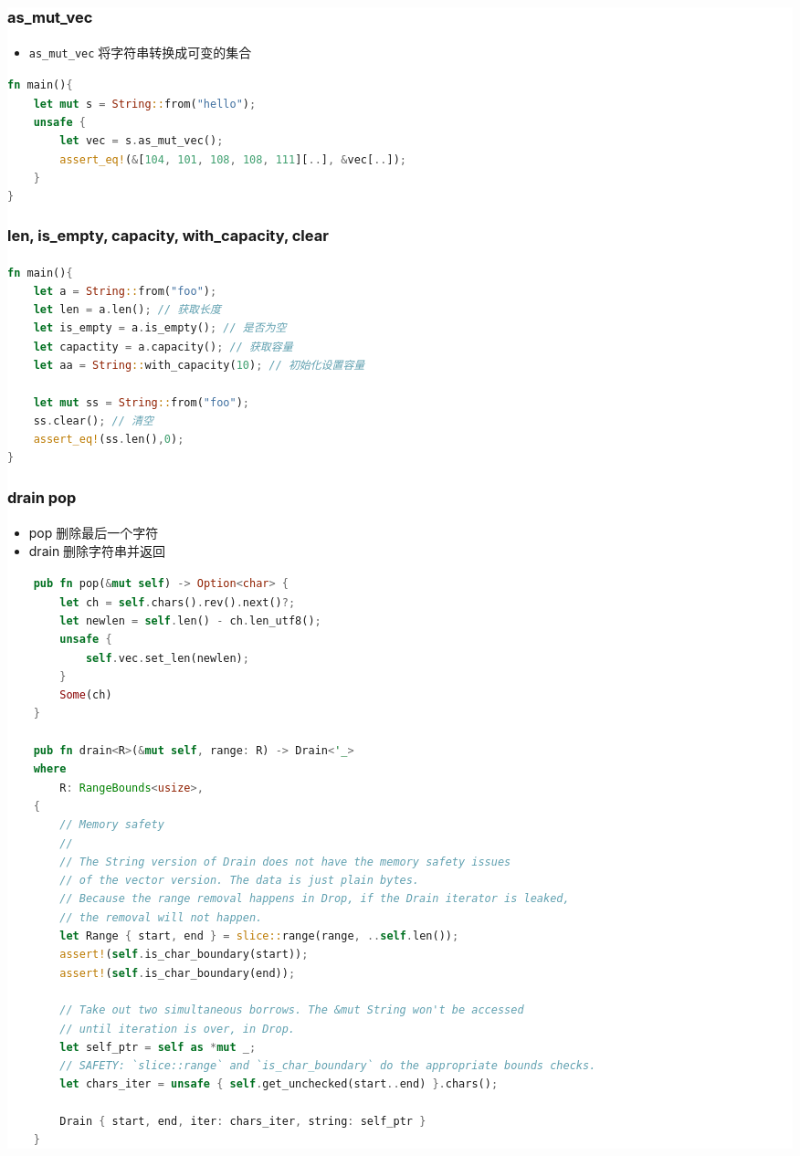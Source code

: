 ### as_mut_vec

- `as_mut_vec` 将字符串转换成可变的集合

```rust
fn main(){
    let mut s = String::from("hello");
    unsafe {
        let vec = s.as_mut_vec();
        assert_eq!(&[104, 101, 108, 108, 111][..], &vec[..]);
    }
}
```

### len, is_empty, capacity, with_capacity, clear
```rust
fn main(){
    let a = String::from("foo");
    let len = a.len(); // 获取长度
    let is_empty = a.is_empty(); // 是否为空
    let capactity = a.capacity(); // 获取容量
    let aa = String::with_capacity(10); // 初始化设置容量
    
    let mut ss = String::from("foo");  
    ss.clear(); // 清空
    assert_eq!(ss.len(),0);
}
```
### drain pop
- pop 删除最后一个字符
- drain 删除字符串并返回

```rust
    pub fn pop(&mut self) -> Option<char> {
        let ch = self.chars().rev().next()?;
        let newlen = self.len() - ch.len_utf8();
        unsafe {
            self.vec.set_len(newlen);
        }
        Some(ch)
    }

    pub fn drain<R>(&mut self, range: R) -> Drain<'_>
    where
        R: RangeBounds<usize>,
    {
        // Memory safety
        //
        // The String version of Drain does not have the memory safety issues
        // of the vector version. The data is just plain bytes.
        // Because the range removal happens in Drop, if the Drain iterator is leaked,
        // the removal will not happen.
        let Range { start, end } = slice::range(range, ..self.len());
        assert!(self.is_char_boundary(start));
        assert!(self.is_char_boundary(end));

        // Take out two simultaneous borrows. The &mut String won't be accessed
        // until iteration is over, in Drop.
        let self_ptr = self as *mut _;
        // SAFETY: `slice::range` and `is_char_boundary` do the appropriate bounds checks.
        let chars_iter = unsafe { self.get_unchecked(start..end) }.chars();

        Drain { start, end, iter: chars_iter, string: self_ptr }
    }
```